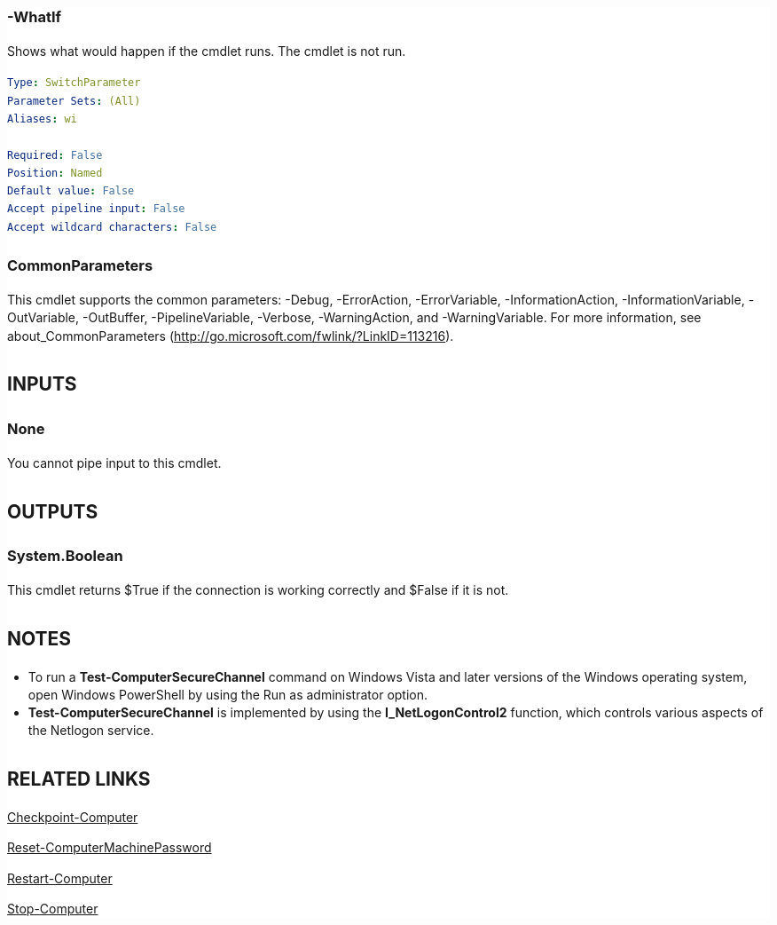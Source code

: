 ### -WhatIf
Shows what would happen if the cmdlet runs.
The cmdlet is not run.

```yaml
Type: SwitchParameter
Parameter Sets: (All)
Aliases: wi

Required: False
Position: Named
Default value: False
Accept pipeline input: False
Accept wildcard characters: False
```

### CommonParameters
This cmdlet supports the common parameters: -Debug, -ErrorAction, -ErrorVariable, -InformationAction, -InformationVariable, -OutVariable, -OutBuffer, -PipelineVariable, -Verbose, -WarningAction, and -WarningVariable. For more information, see about_CommonParameters (http://go.microsoft.com/fwlink/?LinkID=113216).

## INPUTS

### None
You cannot pipe input to this cmdlet.

## OUTPUTS

### System.Boolean
This cmdlet returns $True if the connection is working correctly and $False if it is not.

## NOTES
* To run a **Test-ComputerSecureChannel** command on Windows Vista and later versions of the Windows operating system, open Windows PowerShell by using the Run as administrator option.
* **Test-ComputerSecureChannel** is implemented by using the **I_NetLogonControl2** function, which controls various aspects of the Netlogon service.

## RELATED LINKS

[Checkpoint-Computer](Checkpoint-Computer.md)

[Reset-ComputerMachinePassword](Reset-ComputerMachinePassword.md)

[Restart-Computer](Restart-Computer.md)

[Stop-Computer](Stop-Computer.md)

